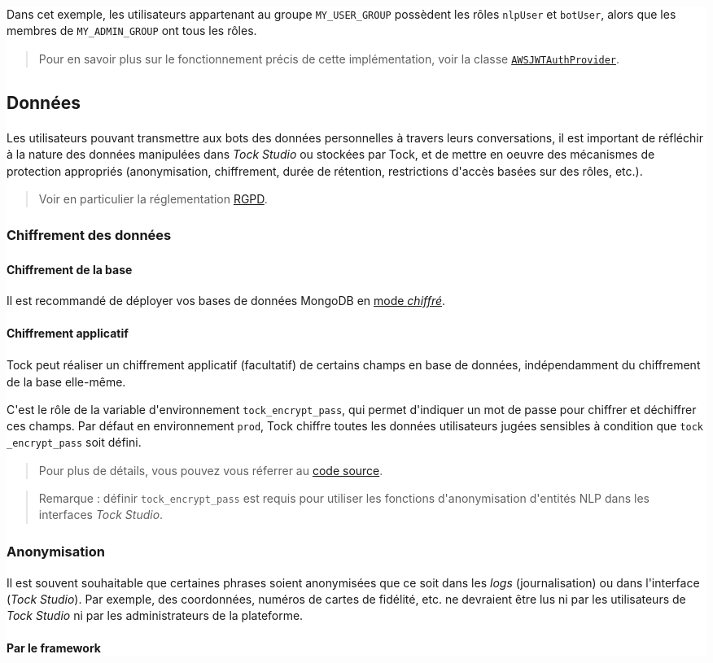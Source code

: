 Dans cet exemple, les utilisateurs appartenant au groupe `MY_USER_GROUP` possèdent les rôles `nlpUser` et `botUser`, 
alors que les membres de `MY_ADMIN_GROUP` ont tous les rôles.

> Pour en savoir plus sur le fonctionnement précis de cette implémentation, voir la classe 
> [`AWSJWTAuthProvider`](https://github.com/theopenconversationkit/tock/blob/master/shared/src/main/kotlin/security/auth/AWSJWTAuthProvider.kt).

## Données

Les utilisateurs pouvant transmettre aux bots des données personnelles à travers leurs conversations, il est important 
de réfléchir à la nature des données manipulées dans _Tock Studio_ ou stockées par Tock, et 
de mettre en oeuvre des mécanismes de protection appropriés (anonymisation, chiffrement, 
durée de rétention, restrictions d'accès basées sur des rôles, etc.).
 
> Voir en particulier la réglementation [RGPD](https://en.wikipedia.org/wiki/General_Data_Protection_Regulation).

### Chiffrement des données

#### Chiffrement de la base

Il est recommandé de déployer vos bases de données MongoDB en [mode _chiffré_](https://docs.mongodb.com/manual/tutorial/configure-encryption/).

#### Chiffrement applicatif

Tock peut réaliser un chiffrement applicatif (facultatif) de certains champs en base de données, indépendamment du 
chiffrement de la base elle-même.

C'est le rôle de la variable d'environnement `tock_encrypt_pass`, qui permet d'indiquer un mot de passe
pour chiffrer et déchiffrer ces champs. Par défaut en environnement `prod`, Tock chiffre toutes les données utilisateurs
jugées sensibles à condition que `tock_encrypt_pass` soit défini.

> Pour plus de détails, vous pouvez vous réferrer au [code source](https://github.com/theopenconversationkit/tock/blob/master/shared/src/main/kotlin/security/Encryptors.kt).

> Remarque : définir `tock_encrypt_pass` est requis pour utiliser les fonctions d'anonymisation d'entités NLP dans 
> les interfaces _Tock Studio_.

### Anonymisation

Il est souvent souhaitable que certaines phrases soient anonymisées que ce soit dans les _logs_ (journalisation)
 ou dans l'interface (_Tock Studio_). Par exemple, des coordonnées, numéros de cartes de fidélité, etc.
   ne devraient être lus ni par les utilisateurs de _Tock Studio_ ni par les administrateurs de la plateforme.

#### Par le framework
  